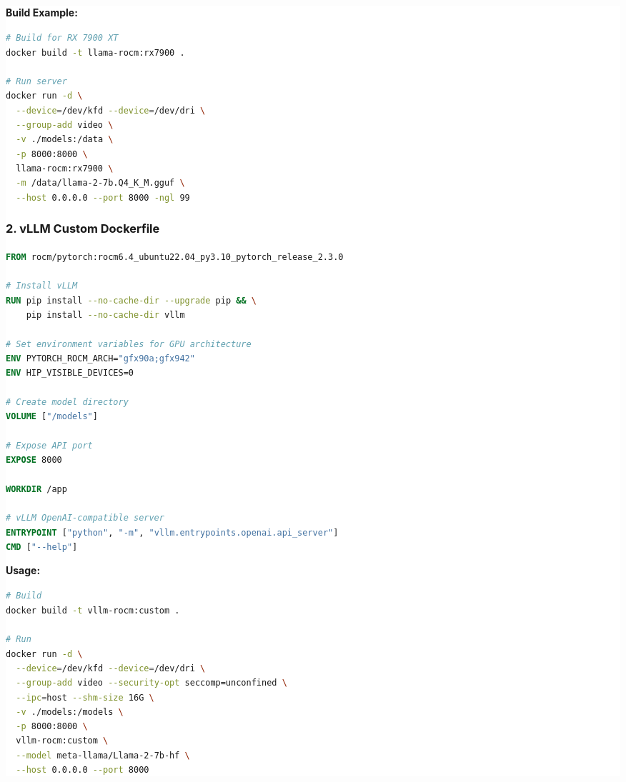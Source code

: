 **Build Example:**
```bash
# Build for RX 7900 XT
docker build -t llama-rocm:rx7900 .

# Run server
docker run -d \
  --device=/dev/kfd --device=/dev/dri \
  --group-add video \
  -v ./models:/data \
  -p 8000:8000 \
  llama-rocm:rx7900 \
  -m /data/llama-2-7b.Q4_K_M.gguf \
  --host 0.0.0.0 --port 8000 -ngl 99
```

### 2. vLLM Custom Dockerfile

```dockerfile
FROM rocm/pytorch:rocm6.4_ubuntu22.04_py3.10_pytorch_release_2.3.0

# Install vLLM
RUN pip install --no-cache-dir --upgrade pip && \
    pip install --no-cache-dir vllm

# Set environment variables for GPU architecture
ENV PYTORCH_ROCM_ARCH="gfx90a;gfx942"
ENV HIP_VISIBLE_DEVICES=0

# Create model directory
VOLUME ["/models"]

# Expose API port
EXPOSE 8000

WORKDIR /app

# vLLM OpenAI-compatible server
ENTRYPOINT ["python", "-m", "vllm.entrypoints.openai.api_server"]
CMD ["--help"]
```

**Usage:**
```bash
# Build
docker build -t vllm-rocm:custom .

# Run
docker run -d \
  --device=/dev/kfd --device=/dev/dri \
  --group-add video --security-opt seccomp=unconfined \
  --ipc=host --shm-size 16G \
  -v ./models:/models \
  -p 8000:8000 \
  vllm-rocm:custom \
  --model meta-llama/Llama-2-7b-hf \
  --host 0.0.0.0 --port 8000
```
